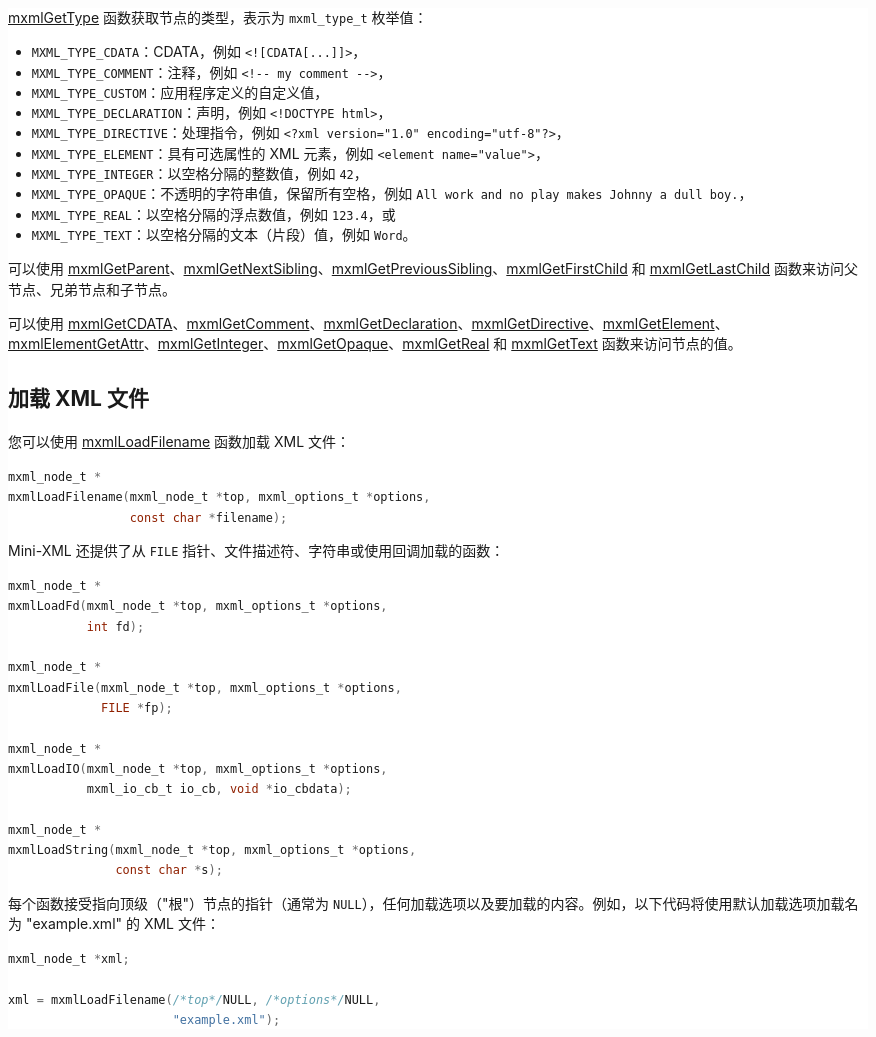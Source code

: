 [mxmlGetType](@@) 函数获取节点的类型，表示为 `mxml_type_t` 枚举值：

- `MXML_TYPE_CDATA`：CDATA，例如 `<![CDATA[...]]>`，
- `MXML_TYPE_COMMENT`：注释，例如 `<!-- my comment -->`，
- `MXML_TYPE_CUSTOM`：应用程序定义的自定义值，
- `MXML_TYPE_DECLARATION`：声明，例如 `<!DOCTYPE html>`，
- `MXML_TYPE_DIRECTIVE`：处理指令，例如 `<?xml version="1.0" encoding="utf-8"?>`，
- `MXML_TYPE_ELEMENT`：具有可选属性的 XML 元素，例如 `<element name="value">`，
- `MXML_TYPE_INTEGER`：以空格分隔的整数值，例如 `42`，
- `MXML_TYPE_OPAQUE`：不透明的字符串值，保留所有空格，例如 `All work and no play makes Johnny a dull boy.`，
- `MXML_TYPE_REAL`：以空格分隔的浮点数值，例如 `123.4`，或
- `MXML_TYPE_TEXT`：以空格分隔的文本（片段）值，例如 `Word`。

可以使用 [mxmlGetParent](@@)、[mxmlGetNextSibling](@@)、[mxmlGetPreviousSibling](@@)、[mxmlGetFirstChild](@@) 和 [mxmlGetLastChild](@@) 函数来访问父节点、兄弟节点和子节点。

可以使用 [mxmlGetCDATA](@@)、[mxmlGetComment](@@)、[mxmlGetDeclaration](@@)、[mxmlGetDirective](@@)、[mxmlGetElement](@@)、[mxmlElementGetAttr](@@)、[mxmlGetInteger](@@)、[mxmlGetOpaque](@@)、[mxmlGetReal](@@) 和 [mxmlGetText](@@) 函数来访问节点的值。


加载 XML 文件
-------------------

您可以使用 [mxmlLoadFilename](@@) 函数加载 XML 文件：

```c
mxml_node_t *
mxmlLoadFilename(mxml_node_t *top, mxml_options_t *options,
                 const char *filename);
```

Mini-XML 还提供了从 `FILE` 指针、文件描述符、字符串或使用回调加载的函数：

```c
mxml_node_t *
mxmlLoadFd(mxml_node_t *top, mxml_options_t *options,
           int fd);

mxml_node_t *
mxmlLoadFile(mxml_node_t *top, mxml_options_t *options,
             FILE *fp);

mxml_node_t *
mxmlLoadIO(mxml_node_t *top, mxml_options_t *options,
           mxml_io_cb_t io_cb, void *io_cbdata);

mxml_node_t *
mxmlLoadString(mxml_node_t *top, mxml_options_t *options,
               const char *s);
```

每个函数接受指向顶级（"根"）节点的指针（通常为 `NULL`），任何加载选项以及要加载的内容。例如，以下代码将使用默认加载选项加载名为 "example.xml" 的 XML 文件：

```c
mxml_node_t *xml;

xml = mxmlLoadFilename(/*top*/NULL, /*options*/NULL,
                       "example.xml");
```
